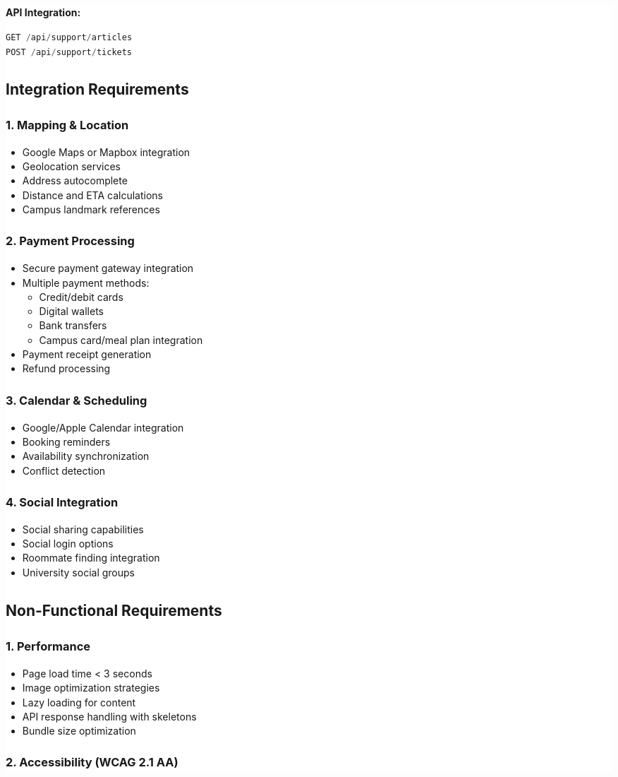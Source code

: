 **API Integration:**
```javascript
GET /api/support/articles
POST /api/support/tickets
```

## Integration Requirements

### 1. Mapping & Location

- Google Maps or Mapbox integration
- Geolocation services
- Address autocomplete
- Distance and ETA calculations
- Campus landmark references

### 2. Payment Processing

- Secure payment gateway integration
- Multiple payment methods:
  - Credit/debit cards
  - Digital wallets
  - Bank transfers
  - Campus card/meal plan integration
- Payment receipt generation
- Refund processing

### 3. Calendar & Scheduling

- Google/Apple Calendar integration
- Booking reminders
- Availability synchronization
- Conflict detection

### 4. Social Integration

- Social sharing capabilities
- Social login options
- Roommate finding integration
- University social groups

## Non-Functional Requirements

### 1. Performance

- Page load time < 3 seconds
- Image optimization strategies
- Lazy loading for content
- API response handling with skeletons
- Bundle size optimization

### 2. Accessibility (WCAG 2.1 AA)
